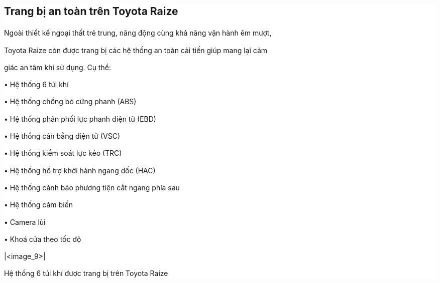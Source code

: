 ## Trang bị an toàn trên Toyota Raize

Ngoài thiết kế ngoại thất trẻ trung, năng động cùng khả năng vận hành êm mượt,

Toyota Raize còn được trang bị các hệ thống an toàn cải tiến giúp mang lại cảm

giác an tâm khi sử dụng. Cụ thể:

• Hệ thống 6 túi khí

• Hệ thống chống bó cứng phanh (ABS)

• Hệ thống phân phối lực phanh điện tử (EBD)

• Hệ thống cân bằng điện tử (VSC)

• Hệ thống kiểm soát lực kéo (TRC)

• Hệ thống hỗ trợ khởi hành ngang dốc (HAC)

• Hệ thống cảnh báo phương tiện cắt ngang phía sau

• Hệ thống cảm biến

• Camera lùi

• Khoá cửa theo tốc độ

|<image_9>|

Hệ thống 6 túi khí được trang bị trên Toyota Raize